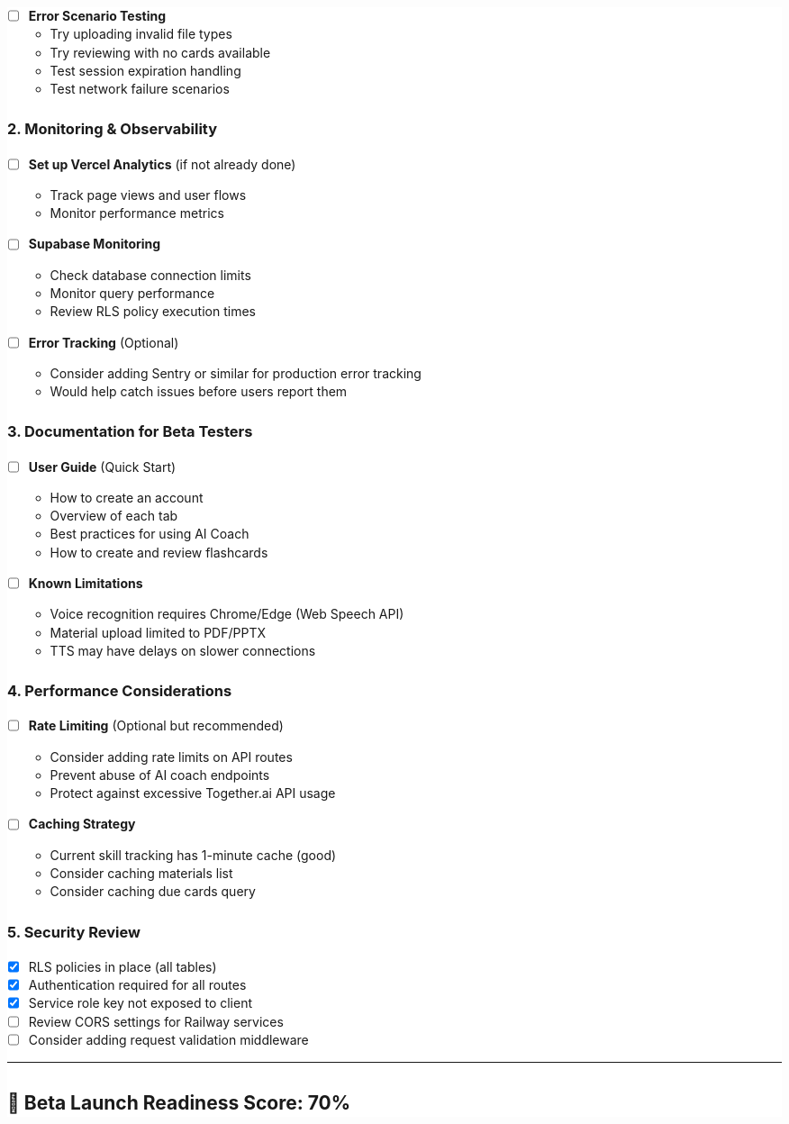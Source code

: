 - [ ] **Error Scenario Testing**
  - Try uploading invalid file types
  - Try reviewing with no cards available
  - Test session expiration handling
  - Test network failure scenarios

### 2. Monitoring & Observability
- [ ] **Set up Vercel Analytics** (if not already done)
  - Track page views and user flows
  - Monitor performance metrics

- [ ] **Supabase Monitoring**
  - Check database connection limits
  - Monitor query performance
  - Review RLS policy execution times

- [ ] **Error Tracking** (Optional)
  - Consider adding Sentry or similar for production error tracking
  - Would help catch issues before users report them

### 3. Documentation for Beta Testers
- [ ] **User Guide** (Quick Start)
  - How to create an account
  - Overview of each tab
  - Best practices for using AI Coach
  - How to create and review flashcards

- [ ] **Known Limitations**
  - Voice recognition requires Chrome/Edge (Web Speech API)
  - Material upload limited to PDF/PPTX
  - TTS may have delays on slower connections

### 4. Performance Considerations
- [ ] **Rate Limiting** (Optional but recommended)
  - Consider adding rate limits on API routes
  - Prevent abuse of AI coach endpoints
  - Protect against excessive Together.ai API usage

- [ ] **Caching Strategy**
  - Current skill tracking has 1-minute cache (good)
  - Consider caching materials list
  - Consider caching due cards query

### 5. Security Review
- [x] RLS policies in place (all tables)
- [x] Authentication required for all routes
- [x] Service role key not exposed to client
- [ ] Review CORS settings for Railway services
- [ ] Consider adding request validation middleware

---

## 🚀 Beta Launch Readiness Score: 70%
